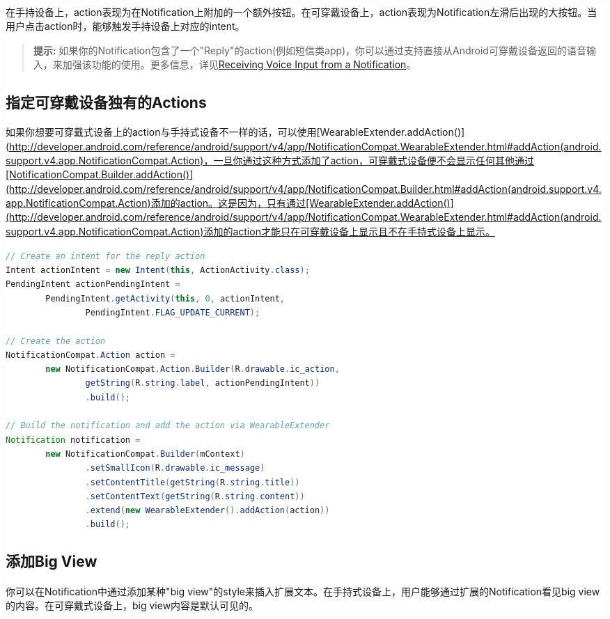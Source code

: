 在手持设备上，action表现为在Notification上附加的一个额外按钮。在可穿戴设备上，action表现为Notification左滑后出现的大按钮。当用户点击action时，能够触发手持设备上对应的intent。

> **提示:** 如果你的Notification包含了一个"Reply"的action(例如短信类app)，你可以通过支持直接从Android可穿戴设备返回的语音输入，来加强该功能的使用。更多信息，详见[Receiving Voice Input from a Notification](voice-input.html)。

## 指定可穿戴设备独有的Actions

如果你想要可穿戴式设备上的action与手持式设备不一样的话，可以使用[WearableExtender.addAction()](http://developer.android.com/reference/android/support/v4/app/NotificationCompat.WearableExtender.html#addAction(android.support.v4.app.NotificationCompat.Action)，一旦你通过这种方式添加了action，可穿戴式设备便不会显示任何其他通过[NotificationCompat.Builder.addAction()](http://developer.android.com/reference/android/support/v4/app/NotificationCompat.Builder.html#addAction(android.support.v4.app.NotificationCompat.Action)添加的action。这是因为，只有通过[WearableExtender.addAction()](http://developer.android.com/reference/android/support/v4/app/NotificationCompat.WearableExtender.html#addAction(android.support.v4.app.NotificationCompat.Action)添加的action才能只在可穿戴设备上显示且不在手持式设备上显示。

```java
// Create an intent for the reply action
Intent actionIntent = new Intent(this, ActionActivity.class);
PendingIntent actionPendingIntent =
        PendingIntent.getActivity(this, 0, actionIntent,
                PendingIntent.FLAG_UPDATE_CURRENT);

// Create the action
NotificationCompat.Action action =
        new NotificationCompat.Action.Builder(R.drawable.ic_action,
                getString(R.string.label, actionPendingIntent))
                .build();

// Build the notification and add the action via WearableExtender
Notification notification =
        new NotificationCompat.Builder(mContext)
                .setSmallIcon(R.drawable.ic_message)
                .setContentTitle(getString(R.string.title))
                .setContentText(getString(R.string.content))
                .extend(new WearableExtender().addAction(action))
                .build();
```

## 添加Big View

你可以在Notification中通过添加某种"big view"的style来插入扩展文本。在手持式设备上，用户能够通过扩展的Notification看见big view的内容。在可穿戴式设备上，big view内容是默认可见的。
